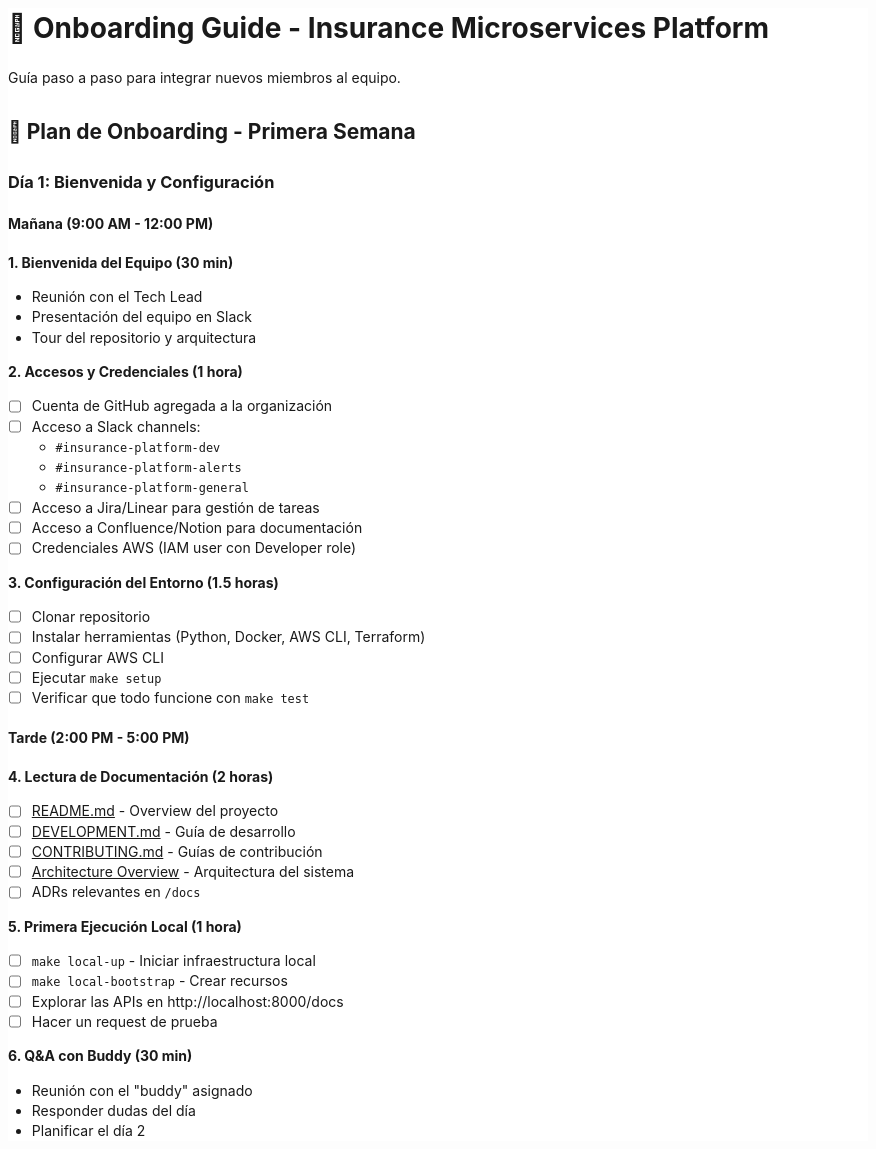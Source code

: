 # 🚀 Onboarding Guide - Insurance Microservices Platform

Guía paso a paso para integrar nuevos miembros al equipo.

## 📅 Plan de Onboarding - Primera Semana

### Día 1: Bienvenida y Configuración

#### Mañana (9:00 AM - 12:00 PM)

**1. Bienvenida del Equipo (30 min)**
- Reunión con el Tech Lead
- Presentación del equipo en Slack
- Tour del repositorio y arquitectura

**2. Accesos y Credenciales (1 hora)**
- [ ] Cuenta de GitHub agregada a la organización
- [ ] Acceso a Slack channels:
  - `#insurance-platform-dev`
  - `#insurance-platform-alerts`
  - `#insurance-platform-general`
- [ ] Acceso a Jira/Linear para gestión de tareas
- [ ] Acceso a Confluence/Notion para documentación
- [ ] Credenciales AWS (IAM user con Developer role)

**3. Configuración del Entorno (1.5 horas)**
- [ ] Clonar repositorio
- [ ] Instalar herramientas (Python, Docker, AWS CLI, Terraform)
- [ ] Configurar AWS CLI
- [ ] Ejecutar `make setup`
- [ ] Verificar que todo funcione con `make test`

#### Tarde (2:00 PM - 5:00 PM)

**4. Lectura de Documentación (2 horas)**
- [ ] [README.md](../README.md) - Overview del proyecto
- [ ] [DEVELOPMENT.md](../DEVELOPMENT.md) - Guía de desarrollo
- [ ] [CONTRIBUTING.md](../CONTRIBUTING.md) - Guías de contribución
- [ ] [Architecture Overview](architecture.md) - Arquitectura del sistema
- [ ] ADRs relevantes en `/docs`

**5. Primera Ejecución Local (1 hora)**
- [ ] `make local-up` - Iniciar infraestructura local
- [ ] `make local-bootstrap` - Crear recursos
- [ ] Explorar las APIs en http://localhost:8000/docs
- [ ] Hacer un request de prueba

**6. Q&A con Buddy (30 min)**
- Reunión con el "buddy" asignado
- Responder dudas del día
- Planificar el día 2
